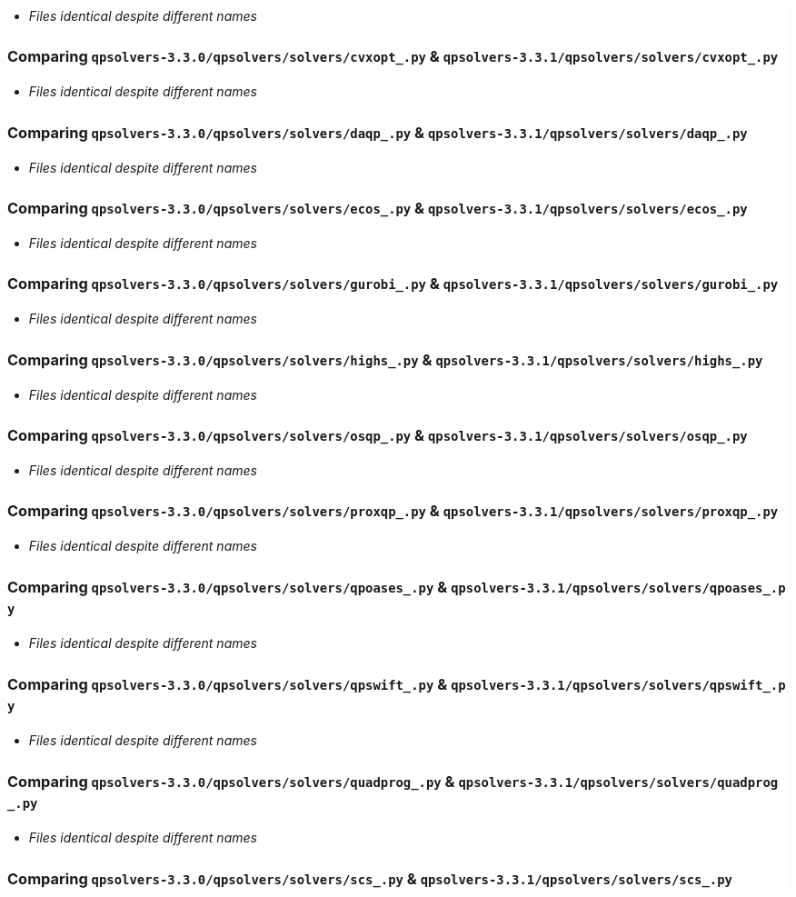  * *Files identical despite different names*

### Comparing `qpsolvers-3.3.0/qpsolvers/solvers/cvxopt_.py` & `qpsolvers-3.3.1/qpsolvers/solvers/cvxopt_.py`

 * *Files identical despite different names*

### Comparing `qpsolvers-3.3.0/qpsolvers/solvers/daqp_.py` & `qpsolvers-3.3.1/qpsolvers/solvers/daqp_.py`

 * *Files identical despite different names*

### Comparing `qpsolvers-3.3.0/qpsolvers/solvers/ecos_.py` & `qpsolvers-3.3.1/qpsolvers/solvers/ecos_.py`

 * *Files identical despite different names*

### Comparing `qpsolvers-3.3.0/qpsolvers/solvers/gurobi_.py` & `qpsolvers-3.3.1/qpsolvers/solvers/gurobi_.py`

 * *Files identical despite different names*

### Comparing `qpsolvers-3.3.0/qpsolvers/solvers/highs_.py` & `qpsolvers-3.3.1/qpsolvers/solvers/highs_.py`

 * *Files identical despite different names*

### Comparing `qpsolvers-3.3.0/qpsolvers/solvers/osqp_.py` & `qpsolvers-3.3.1/qpsolvers/solvers/osqp_.py`

 * *Files identical despite different names*

### Comparing `qpsolvers-3.3.0/qpsolvers/solvers/proxqp_.py` & `qpsolvers-3.3.1/qpsolvers/solvers/proxqp_.py`

 * *Files identical despite different names*

### Comparing `qpsolvers-3.3.0/qpsolvers/solvers/qpoases_.py` & `qpsolvers-3.3.1/qpsolvers/solvers/qpoases_.py`

 * *Files identical despite different names*

### Comparing `qpsolvers-3.3.0/qpsolvers/solvers/qpswift_.py` & `qpsolvers-3.3.1/qpsolvers/solvers/qpswift_.py`

 * *Files identical despite different names*

### Comparing `qpsolvers-3.3.0/qpsolvers/solvers/quadprog_.py` & `qpsolvers-3.3.1/qpsolvers/solvers/quadprog_.py`

 * *Files identical despite different names*

### Comparing `qpsolvers-3.3.0/qpsolvers/solvers/scs_.py` & `qpsolvers-3.3.1/qpsolvers/solvers/scs_.py`
